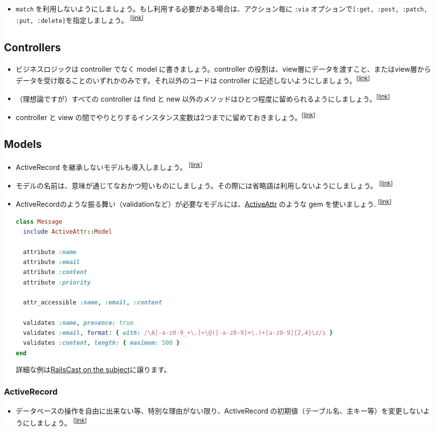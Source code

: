 * <a name="no-match-routes"></a>
  `match` を利用しないようにしましょう。もし利用する必要がある場合は、アクション毎に `:via` オプションで`[:get, :post, :patch, :put, :delete]`を指定しましょう。 <sup>[[link](#no-match-routes)]</sup>

## Controllers

* <a name="skinny-controllers"></a>
  ビジネスロジックは controller でなく model に書きましょう。controller の役割は、view層にデータを渡すこと、またはview層からデータを受け取ることのいずれかのみです。それ以外のコードは controller に記述しないようにしましょう。<sup>[[link](#skinny-controllers)]</sup>

* <a name="one-method"></a>
  （理想論ですが）すべての controller は find と new 以外のメソッドはひとつ程度に留められるようにしましょう。<sup>[[link](#one-method)]</sup>

* <a name="shared-instance-variables"></a>
  controller と view の間でやりとりするインスタンス変数は2つまでに留めておきましょう。<sup>[[link](#shared-instance-variables)]</sup>

## Models

* <a name="model-classes"></a>
  ActiveRecord を継承しないモデルも導入しましょう。
<sup>[[link](#model-classes)]</sup>

* <a name="meaningful-model-names"></a>
  モデルの名前は、意味が通じてなおかつ短いものにしましょう。その際には省略語は利用しないようにしましょう。
<sup>[[link](#meaningful-model-names)]</sup>

* <a name="activeattr-gem"></a>
  ActiveRecordのような振る舞い（validationなど）が必要なモデルには、[ActiveAttr](https://github.com/cgriego/active_attr)
   のような gem を使いましょう.
<sup>[[link](#activeattr-gem)]</sup>

  ```Ruby
  class Message
    include ActiveAttr::Model

    attribute :name
    attribute :email
    attribute :content
    attribute :priority

    attr_accessible :name, :email, :content

    validates :name, presence: true
    validates :email, format: { with: /\A[-a-z0-9_+\.]+\@([-a-z0-9]+\.)+[a-z0-9]{2,4}\z/i }
    validates :content, length: { maximum: 500 }
  end
  ```

  詳細な例は[RailsCast on the subject](http://railscasts.com/episodes/326-activeattr)に譲ります。

### ActiveRecord

* <a name="keep-ar-defaults"></a>
  データベースの操作を自由に出来ない等、特別な理由がない限り、ActiveRecord の初期値（テーブル名、主キー等）を変更しないようにしましょう。
<sup>[[link](#keep-ar-defaults)]</sup>
